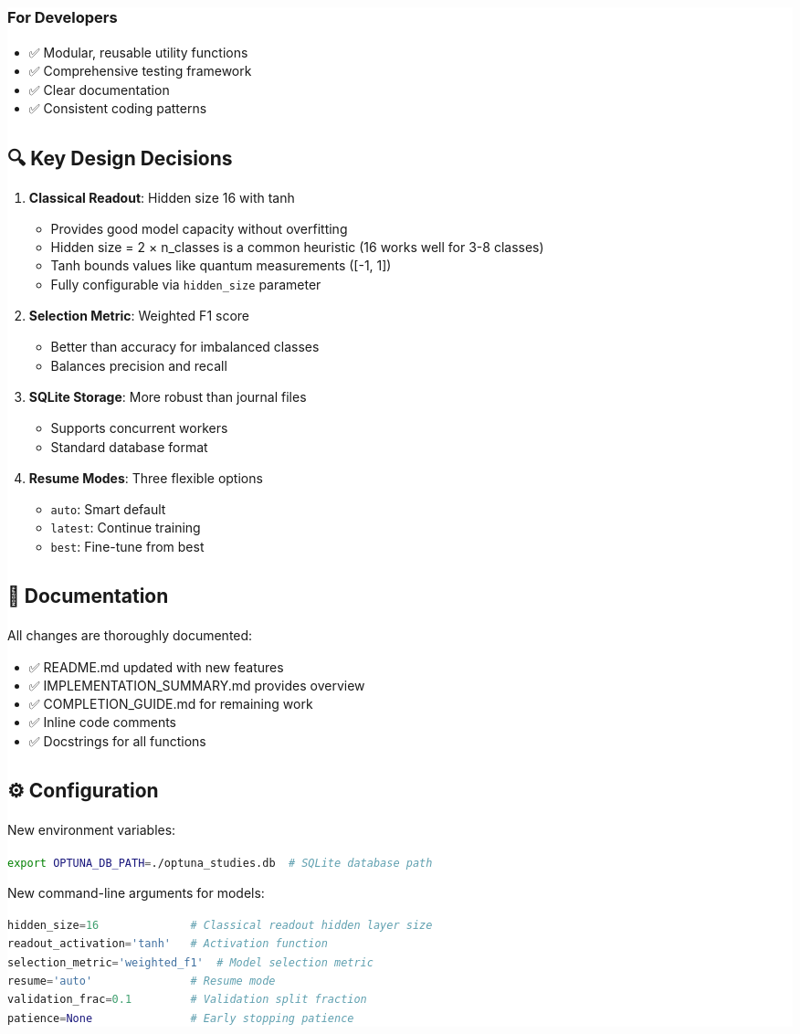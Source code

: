 ### For Developers
- ✅ Modular, reusable utility functions
- ✅ Comprehensive testing framework
- ✅ Clear documentation
- ✅ Consistent coding patterns

## 🔍 Key Design Decisions

1. **Classical Readout**: Hidden size 16 with tanh
   - Provides good model capacity without overfitting
   - Hidden size = 2 × n_classes is a common heuristic (16 works well for 3-8 classes)
   - Tanh bounds values like quantum measurements ([-1, 1])
   - Fully configurable via `hidden_size` parameter

2. **Selection Metric**: Weighted F1 score
   - Better than accuracy for imbalanced classes
   - Balances precision and recall

3. **SQLite Storage**: More robust than journal files
   - Supports concurrent workers
   - Standard database format

4. **Resume Modes**: Three flexible options
   - `auto`: Smart default
   - `latest`: Continue training
   - `best`: Fine-tune from best

## 📖 Documentation

All changes are thoroughly documented:
- ✅ README.md updated with new features
- ✅ IMPLEMENTATION_SUMMARY.md provides overview
- ✅ COMPLETION_GUIDE.md for remaining work
- ✅ Inline code comments
- ✅ Docstrings for all functions

## ⚙️ Configuration

New environment variables:
```bash
export OPTUNA_DB_PATH=./optuna_studies.db  # SQLite database path
```

New command-line arguments for models:
```python
hidden_size=16              # Classical readout hidden layer size
readout_activation='tanh'   # Activation function
selection_metric='weighted_f1'  # Model selection metric
resume='auto'               # Resume mode
validation_frac=0.1         # Validation split fraction
patience=None               # Early stopping patience
```
